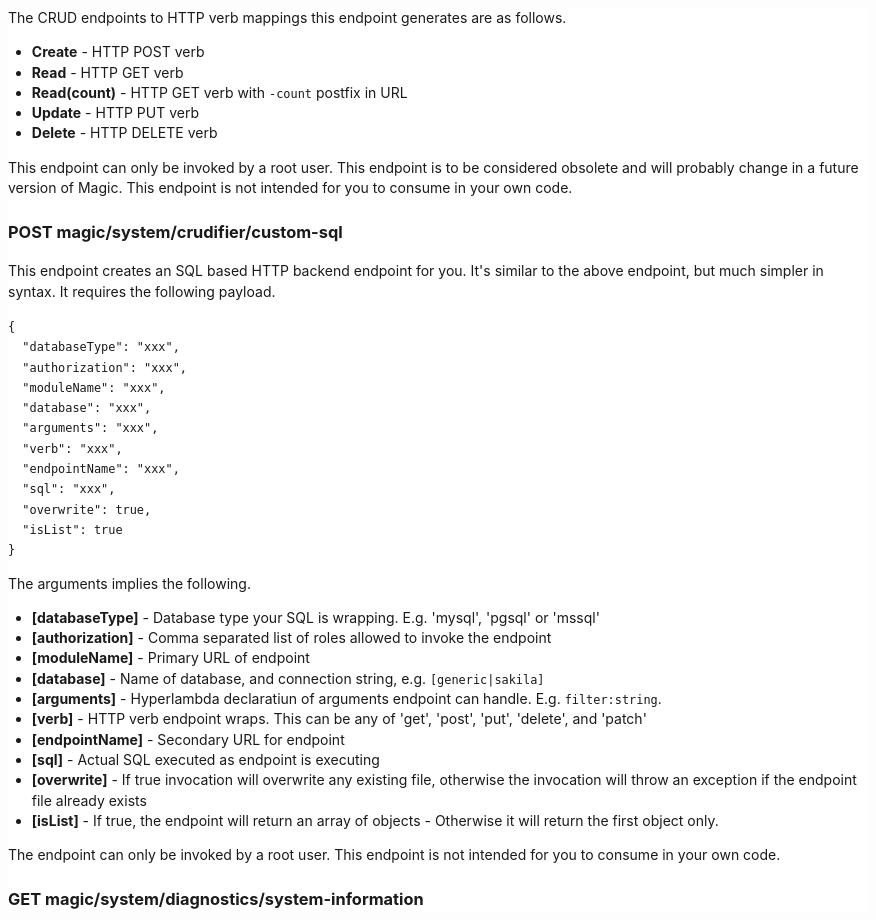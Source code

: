 The CRUD endpoints to HTTP verb mappings this endpoint generates are as follows.

* __Create__ - HTTP POST verb
* __Read__ - HTTP GET verb
* __Read(count)__ - HTTP GET verb with `-count` postfix in URL
* __Update__ - HTTP PUT verb
* __Delete__ - HTTP DELETE verb

This endpoint can only be invoked by a root user. This endpoint is to be considered obsolete and will probably
change in a future version of Magic.
This endpoint is not intended for you to consume in your own code.

### POST magic/system/crudifier/custom-sql

This endpoint creates an SQL based HTTP backend endpoint for you. It's similar to the above endpoint, but much simpler
in syntax. It requires the following payload.

```
{
  "databaseType": "xxx",
  "authorization": "xxx",
  "moduleName": "xxx",
  "database": "xxx",
  "arguments": "xxx",
  "verb": "xxx",
  "endpointName": "xxx",
  "sql": "xxx",
  "overwrite": true,
  "isList": true
}
```

The arguments implies the following.

* __[databaseType]__ - Database type your SQL is wrapping. E.g. 'mysql', 'pgsql' or 'mssql'
* __[authorization]__ - Comma separated list of roles allowed to invoke the endpoint
* __[moduleName]__ - Primary URL of endpoint
* __[database]__ - Name of database, and connection string, e.g. `[generic|sakila]`
* __[arguments]__ - Hyperlambda declaratiun of arguments endpoint can handle. E.g. `filter:string`.
* __[verb]__ - HTTP verb endpoint wraps. This can be any of 'get', 'post', 'put', 'delete', and 'patch'
* __[endpointName]__ - Secondary URL for endpoint
* __[sql]__ - Actual SQL executed as endpoint is executing
* __[overwrite]__ - If true invocation will overwrite any existing file, otherwise the invocation will throw an exception if the endpoint file already exists
* __[isList]__ - If true, the endpoint will return an array of objects - Otherwise it will return the first object only.

The endpoint can only be invoked by a root user.
This endpoint is not intended for you to consume in your own code.

### GET magic/system/diagnostics/system-information
